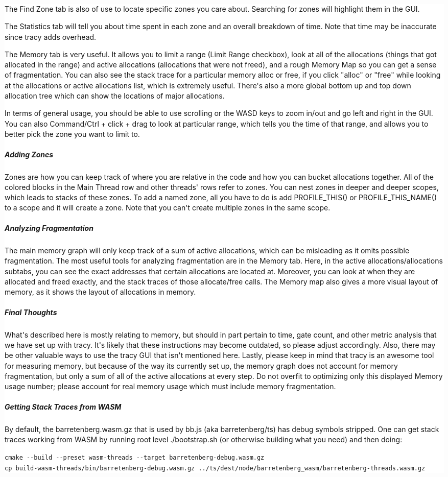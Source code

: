 The Find Zone tab is also of use to locate specific zones you care about. Searching for zones will highlight them in the GUI.

The Statistics tab will tell you about time spent in each zone and an overall breakdown of time. Note that time may be inaccurate since tracy adds overhead.

The Memory tab is very useful. It allows you to limit a range (Limit Range checkbox), look at all of the allocations (things that got allocated in the range) and active allocations (allocations that were not freed), and a rough Memory Map so you can get a sense of fragmentation. You can also see the stack trace for a particular memory alloc or free, if you click "alloc" or "free" while looking at the allocations or active allocations list, which is extremely useful. There's also a more global bottom up and top down allocation tree which can show the locations of major allocations.

In terms of general usage, you should be able to use scrolling or the WASD keys to zoom in/out and go left and right in the GUI. You can also Command/Ctrl + click + drag to look at particular range, which tells you the time of that range, and allows you to better pick the zone you want to limit to.

##### Adding Zones

Zones are how you can keep track of where you are relative in the code and how you can bucket allocations together. All of the colored blocks in the Main Thread row and other threads' rows refer to zones. You can nest zones in deeper and deeper scopes, which leads to stacks of these zones. To add a named zone, all you have to do is add PROFILE_THIS() or PROFILE_THIS_NAME(<name>) to a scope and it will create a zone. Note that you can't create multiple zones in the same scope.

##### Analyzing Fragmentation

The main memory graph will only keep track of a sum of active allocations, which can be misleading as it omits possible fragmentation. The most useful tools for analyzing fragmentation are in the Memory tab. Here, in the active allocations/allocations subtabs, you can see the exact addresses that certain allocations are located at. Moreover, you can look at when they are allocated and freed exactly, and the stack traces of those allocate/free calls. The Memory map also gives a more visual layout of memory, as it shows the layout of allocations in memory.

##### Final Thoughts

What's described here is mostly relating to memory, but should in part pertain to time, gate count, and other metric analysis that we have set up with tracy. It's likely that these instructions may become outdated, so please adjust accordingly. Also, there may be other valuable ways to use the tracy GUI that isn't mentioned here. Lastly, please keep in mind that tracy is an awesome tool for measuring memory, but because of the way its currently set up, the memory graph does not account for memory fragmentation, but only a sum of all of the active allocations at every step. Do not overfit to optimizing only this displayed Memory usage number; please account for real memory usage which must include memory fragmentation.

##### Getting Stack Traces from WASM

By default, the barretenberg.wasm.gz that is used by bb.js (aka barretenberg/ts) has debug symbols stripped.
One can get stack traces working from WASM by running root level ./bootstrap.sh (or otherwise building what you need) and then doing:
```
cmake --build --preset wasm-threads --target barretenberg-debug.wasm.gz
cp build-wasm-threads/bin/barretenberg-debug.wasm.gz ../ts/dest/node/barretenberg_wasm/barretenberg-threads.wasm.gz
```
